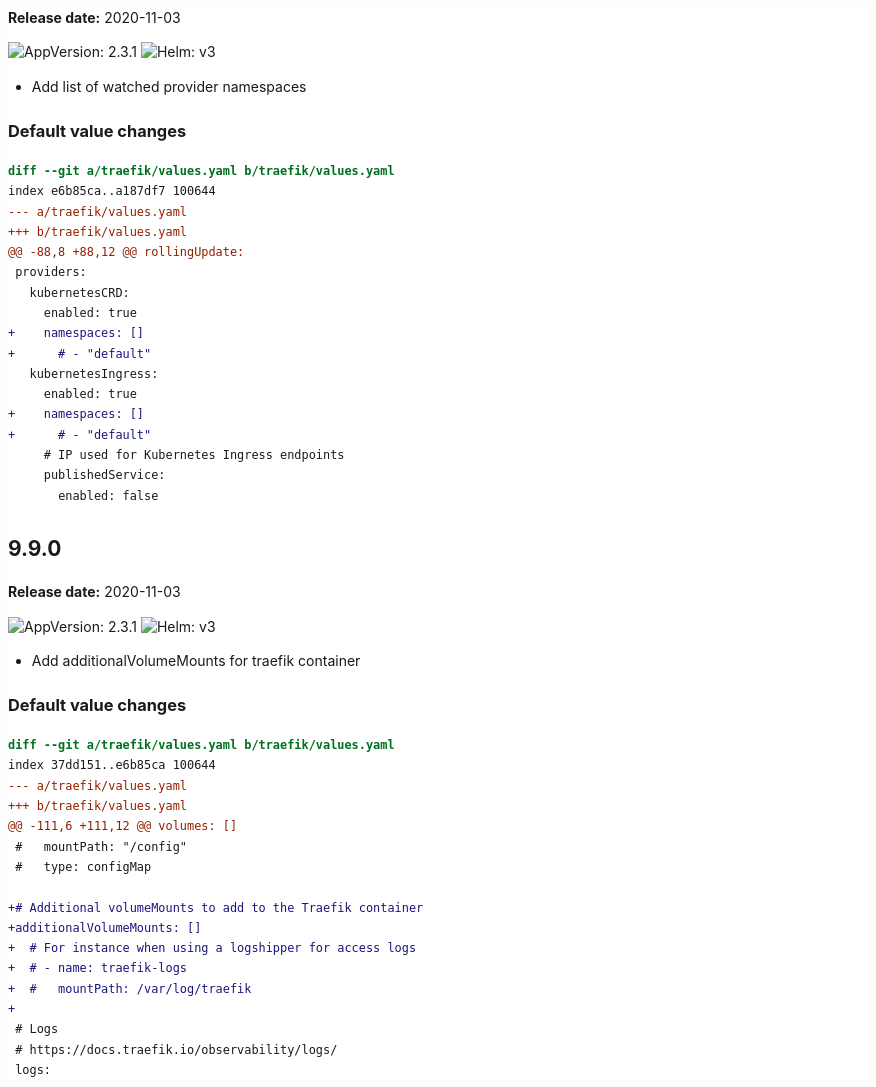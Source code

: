 **Release date:** 2020-11-03

![AppVersion: 2.3.1](https://img.shields.io/static/v1?label=AppVersion&message=2.3.1&color=success&logo=)
![Helm: v3](https://img.shields.io/static/v1?label=Helm&message=v3&color=informational&logo=helm)


* Add list of watched provider namespaces 

### Default value changes

```diff
diff --git a/traefik/values.yaml b/traefik/values.yaml
index e6b85ca..a187df7 100644
--- a/traefik/values.yaml
+++ b/traefik/values.yaml
@@ -88,8 +88,12 @@ rollingUpdate:
 providers:
   kubernetesCRD:
     enabled: true
+    namespaces: []
+      # - "default"
   kubernetesIngress:
     enabled: true
+    namespaces: []
+      # - "default"
     # IP used for Kubernetes Ingress endpoints
     publishedService:
       enabled: false
```

## 9.9.0 

**Release date:** 2020-11-03

![AppVersion: 2.3.1](https://img.shields.io/static/v1?label=AppVersion&message=2.3.1&color=success&logo=)
![Helm: v3](https://img.shields.io/static/v1?label=Helm&message=v3&color=informational&logo=helm)


* Add additionalVolumeMounts for traefik container 

### Default value changes

```diff
diff --git a/traefik/values.yaml b/traefik/values.yaml
index 37dd151..e6b85ca 100644
--- a/traefik/values.yaml
+++ b/traefik/values.yaml
@@ -111,6 +111,12 @@ volumes: []
 #   mountPath: "/config"
 #   type: configMap
 
+# Additional volumeMounts to add to the Traefik container
+additionalVolumeMounts: []
+  # For instance when using a logshipper for access logs
+  # - name: traefik-logs
+  #   mountPath: /var/log/traefik
+
 # Logs
 # https://docs.traefik.io/observability/logs/
 logs:
```
